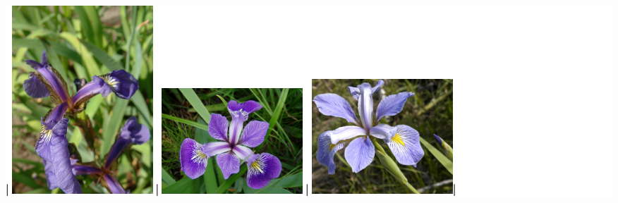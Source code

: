 | <img src="../img/Iris_setosa.jpg" width="200px"/> | <img src="../img/Iris_versicolor.jpg" width="200px"/> | <img src="../img/Iris_virginica.jpg" width="200px" />|